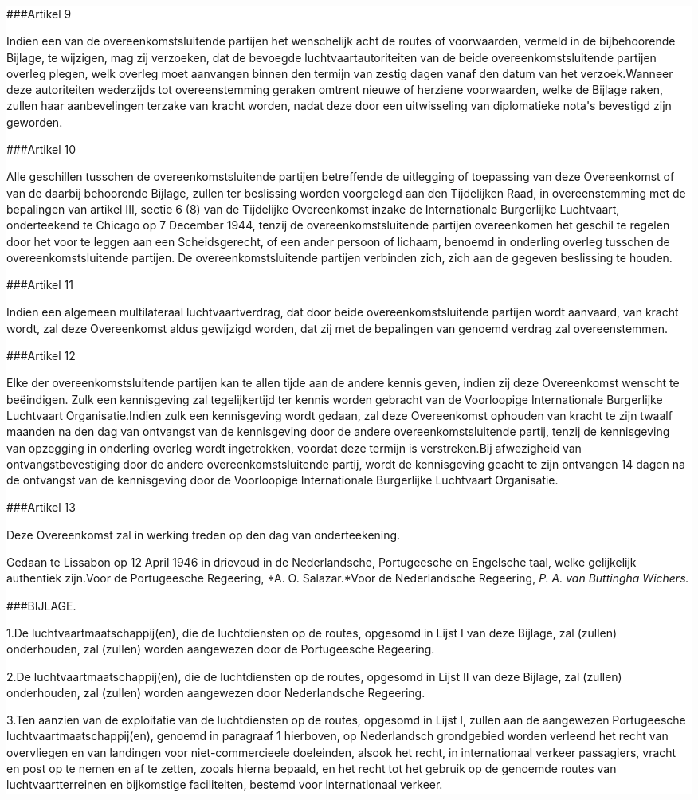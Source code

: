 ###Artikel 9 

Indien een van de overeenkomstsluitende partijen het wenschelijk acht de routes of voorwaarden, vermeld in de bijbehoorende Bijlage, te wijzigen, mag zij verzoeken, dat de bevoegde luchtvaartautoriteiten van de beide overeenkomstsluitende partijen overleg plegen, welk overleg moet aanvangen binnen den termijn van zestig dagen vanaf den datum van het verzoek.Wanneer deze autoriteiten wederzijds tot overeenstemming geraken omtrent nieuwe of herziene voorwaarden, welke de Bijlage raken, zullen haar aanbevelingen terzake van kracht worden, nadat deze door een uitwisseling van diplomatieke nota's bevestigd zijn geworden.

###Artikel 10 

Alle geschillen tusschen de overeenkomstsluitende partijen betreffende de uitlegging of toepassing van deze Overeenkomst of van de daarbij behoorende Bijlage, zullen ter beslissing worden voorgelegd aan den Tijdelijken Raad, in overeenstemming met de bepalingen van artikel III, sectie 6 (8) van de Tijdelijke Overeenkomst inzake de Internationale Burgerlijke Luchtvaart, onderteekend te Chicago op 7 December 1944, tenzij de overeenkomstsluitende partijen overeenkomen het geschil te regelen door het voor te leggen aan een Scheidsgerecht, of een ander persoon of lichaam, benoemd in onderling overleg tusschen de overeenkomstsluitende partijen. De overeenkomstsluitende partijen verbinden zich, zich aan de gegeven beslissing te houden.

###Artikel 11 

Indien een algemeen multilateraal luchtvaartverdrag, dat door beide overeenkomstsluitende partijen wordt aanvaard, van kracht wordt, zal deze Overeenkomst aldus gewijzigd worden, dat zij met de bepalingen van genoemd verdrag zal overeenstemmen.

###Artikel 12 

Elke der overeenkomstsluitende partijen kan te allen tijde aan de andere kennis geven, indien zij deze Overeenkomst wenscht te beëindigen. Zulk een kennisgeving zal tegelijkertijd ter kennis worden gebracht van de Voorloopige Internationale Burgerlijke Luchtvaart Organisatie.Indien zulk een kennisgeving wordt gedaan, zal deze Overeenkomst ophouden van kracht te zijn twaalf maanden na den dag van ontvangst van de kennisgeving door de andere overeenkomstsluitende partij, tenzij de kennisgeving van opzegging in onderling overleg wordt ingetrokken, voordat deze termijn is verstreken.Bij afwezigheid van ontvangstbevestiging door de andere overeenkomstsluitende partij, wordt de kennisgeving geacht te zijn ontvangen 14 dagen na de ontvangst van de kennisgeving door de Voorloopige Internationale Burgerlijke Luchtvaart Organisatie.

###Artikel 13 

Deze Overeenkomst zal in werking treden op den dag van onderteekening.

Gedaan te Lissabon op 12 April 1946 in drievoud in de Nederlandsche, Portugeesche en Engelsche taal, welke gelijkelijk authentiek zijn.Voor de Portugeesche Regeering, *A. O. Salazar.*Voor de Nederlandsche Regeering, *P. A. van Buttingha Wichers.*

###BIJLAGE. 

1.De luchtvaartmaatschappij(en), die de luchtdiensten op de routes, opgesomd in Lijst I van deze Bijlage, zal (zullen) onderhouden, zal (zullen) worden aangewezen door de Portugeesche Regeering.

2.De luchtvaartmaatschappij(en), die de luchtdiensten op de routes, opgesomd in Lijst II van deze Bijlage, zal (zullen) onderhouden, zal (zullen) worden aangewezen door Nederlandsche Regeering.

3.Ten aanzien van de exploitatie van de luchtdiensten op de routes, opgesomd in Lijst I, zullen aan de aangewezen Portugeesche luchtvaartmaatschappij(en), genoemd in paragraaf 1 hierboven, op Nederlandsch grondgebied worden verleend het recht van overvliegen en van landingen voor niet-commercieele doeleinden, alsook het recht, in internationaal verkeer passagiers, vracht en post op te nemen en af te zetten, zooals hierna bepaald, en het recht tot het gebruik op de genoemde routes van luchtvaartterreinen en bijkomstige faciliteiten, bestemd voor internationaal verkeer.
